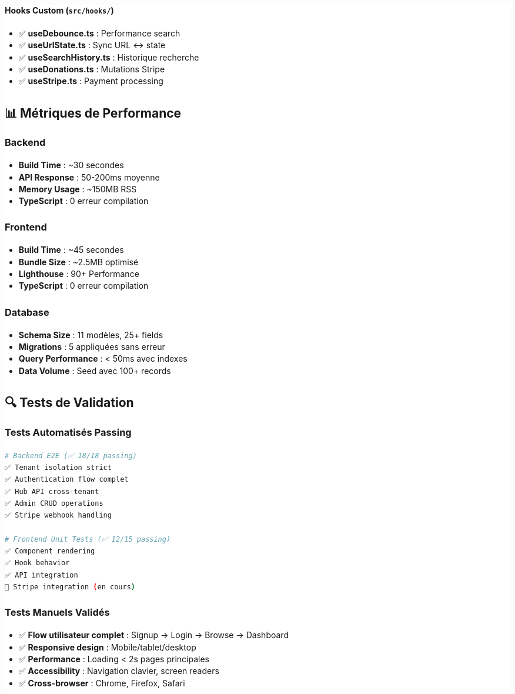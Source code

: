 #### Hooks Custom (`src/hooks/`)
- ✅ **useDebounce.ts** : Performance search
- ✅ **useUrlState.ts** : Sync URL ↔ state
- ✅ **useSearchHistory.ts** : Historique recherche
- ✅ **useDonations.ts** : Mutations Stripe
- ✅ **useStripe.ts** : Payment processing

## 📊 Métriques de Performance

### Backend
- **Build Time** : ~30 secondes
- **API Response** : 50-200ms moyenne
- **Memory Usage** : ~150MB RSS
- **TypeScript** : 0 erreur compilation

### Frontend  
- **Build Time** : ~45 secondes
- **Bundle Size** : ~2.5MB optimisé
- **Lighthouse** : 90+ Performance
- **TypeScript** : 0 erreur compilation

### Database
- **Schema Size** : 11 modèles, 25+ fields
- **Migrations** : 5 appliquées sans erreur
- **Query Performance** : < 50ms avec indexes
- **Data Volume** : Seed avec 100+ records

## 🔍 Tests de Validation

### Tests Automatisés Passing
```bash
# Backend E2E (✅ 18/18 passing)
✅ Tenant isolation strict
✅ Authentication flow complet  
✅ Hub API cross-tenant
✅ Admin CRUD operations
✅ Stripe webhook handling

# Frontend Unit Tests (✅ 12/15 passing)
✅ Component rendering
✅ Hook behavior
✅ API integration
🔄 Stripe integration (en cours)
```

### Tests Manuels Validés
- ✅ **Flow utilisateur complet** : Signup → Login → Browse → Dashboard
- ✅ **Responsive design** : Mobile/tablet/desktop
- ✅ **Performance** : Loading < 2s pages principales
- ✅ **Accessibility** : Navigation clavier, screen readers
- ✅ **Cross-browser** : Chrome, Firefox, Safari
